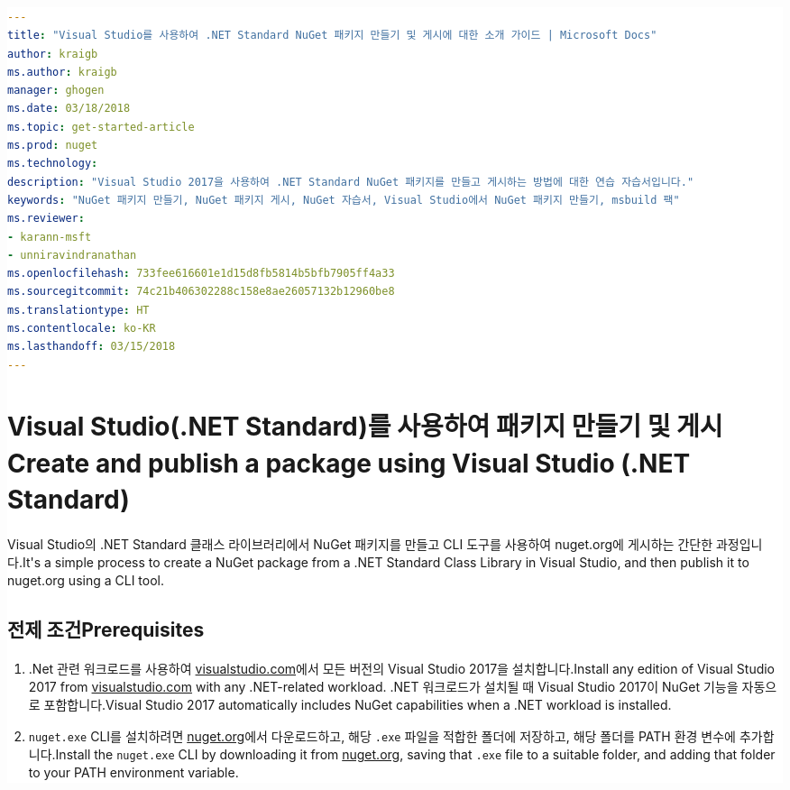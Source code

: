 ```yaml
---
title: "Visual Studio를 사용하여 .NET Standard NuGet 패키지 만들기 및 게시에 대한 소개 가이드 | Microsoft Docs"
author: kraigb
ms.author: kraigb
manager: ghogen
ms.date: 03/18/2018
ms.topic: get-started-article
ms.prod: nuget
ms.technology: 
description: "Visual Studio 2017을 사용하여 .NET Standard NuGet 패키지를 만들고 게시하는 방법에 대한 연습 자습서입니다."
keywords: "NuGet 패키지 만들기, NuGet 패키지 게시, NuGet 자습서, Visual Studio에서 NuGet 패키지 만들기, msbuild 팩"
ms.reviewer:
- karann-msft
- unniravindranathan
ms.openlocfilehash: 733fee616601e1d15d8fb5814b5bfb7905ff4a33
ms.sourcegitcommit: 74c21b406302288c158e8ae26057132b12960be8
ms.translationtype: HT
ms.contentlocale: ko-KR
ms.lasthandoff: 03/15/2018
---
```

# <a name="create-and-publish-a-package-using-visual-studio-net-standard"></a><span data-ttu-id="cd3d5-104">Visual Studio(.NET Standard)를 사용하여 패키지 만들기 및 게시</span><span class="sxs-lookup"><span data-stu-id="cd3d5-104">Create and publish a package using Visual Studio (.NET Standard)</span></span>

<span data-ttu-id="cd3d5-105">Visual Studio의 .NET Standard 클래스 라이브러리에서 NuGet 패키지를 만들고 CLI 도구를 사용하여 nuget.org에 게시하는 간단한 과정입니다.</span><span class="sxs-lookup"><span data-stu-id="cd3d5-105">It's a simple process to create a NuGet package from a .NET Standard Class Library in Visual Studio, and then publish it to nuget.org using a CLI tool.</span></span>

## <a name="prerequisites"></a><span data-ttu-id="cd3d5-106">전제 조건</span><span class="sxs-lookup"><span data-stu-id="cd3d5-106">Prerequisites</span></span>

1. <span data-ttu-id="cd3d5-107">.Net 관련 워크로드를 사용하여 [visualstudio.com](https://www.visualstudio.com/)에서 모든 버전의 Visual Studio 2017을 설치합니다.</span><span class="sxs-lookup"><span data-stu-id="cd3d5-107">Install any edition of Visual Studio 2017 from [visualstudio.com](https://www.visualstudio.com/) with any .NET-related workload.</span></span> <span data-ttu-id="cd3d5-108">.NET 워크로드가 설치될 때 Visual Studio 2017이 NuGet 기능을 자동으로 포함합니다.</span><span class="sxs-lookup"><span data-stu-id="cd3d5-108">Visual Studio 2017 automatically includes NuGet capabilities when a .NET workload is installed.</span></span>

1. <span data-ttu-id="cd3d5-109">`nuget.exe` CLI를 설치하려면 [nuget.org](https://dist.nuget.org/win-x86-commandline/latest/nuget.exe)에서 다운로드하고, 해당 `.exe` 파일을 적합한 폴더에 저장하고, 해당 폴더를 PATH 환경 변수에 추가합니다.</span><span class="sxs-lookup"><span data-stu-id="cd3d5-109">Install the `nuget.exe` CLI by downloading it from [nuget.org](https://dist.nuget.org/win-x86-commandline/latest/nuget.exe), saving that `.exe` file to a suitable folder, and adding that folder to your PATH environment variable.</span></span>
